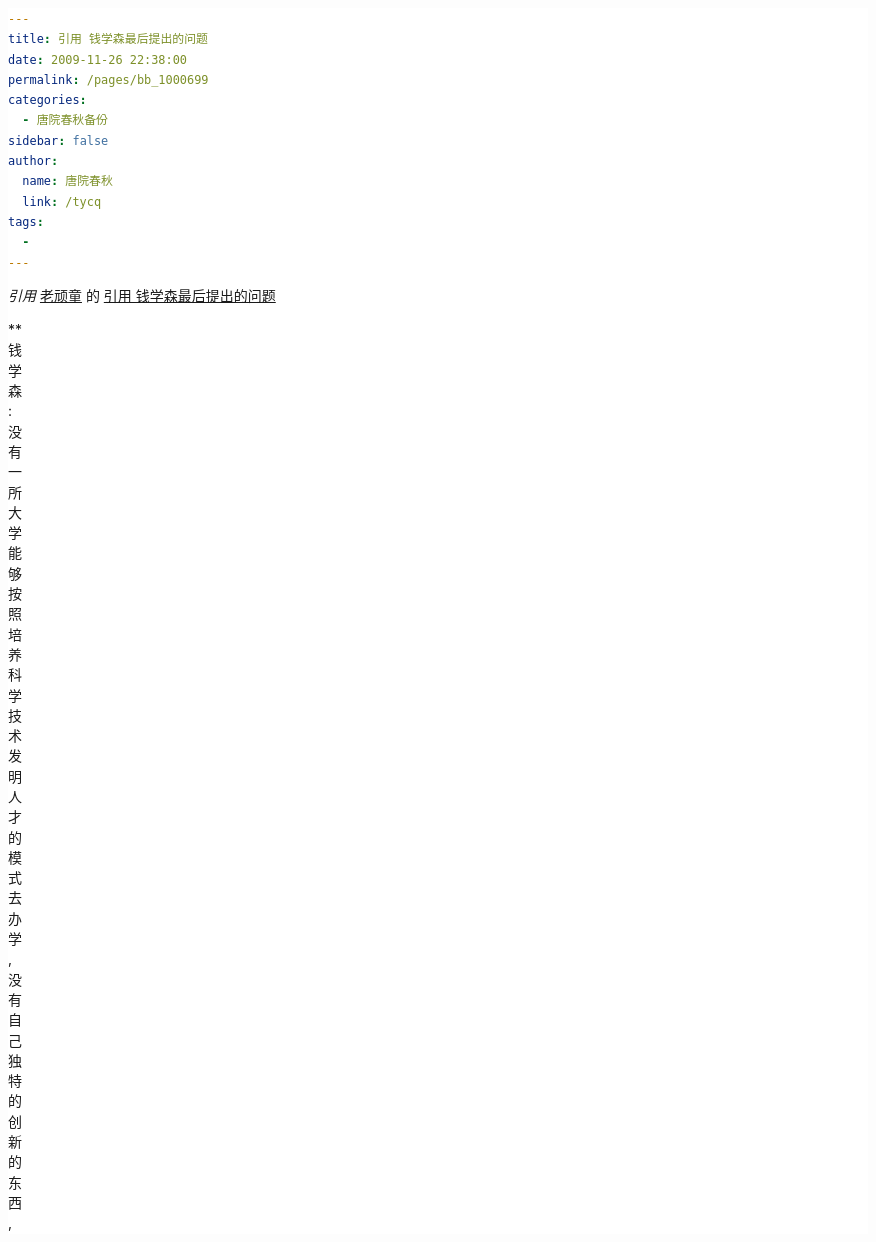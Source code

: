 ```yaml
---
title: 引用 钱学森最后提出的问题
date: 2009-11-26 22:38:00
permalink: /pages/bb_1000699
categories: 
  - 唐院春秋备份
sidebar: false
author: 
  name: 唐院春秋
  link: /tycq
tags: 
  - 
---
```


_引用_ [老顽童](http://epei1008.blog.163.com/) 的 [引用
钱学森最后提出的问题](http://epei1008.blog.163.com/blog/static/23524860200971475723110)

**  
钱  
学  
森  
:  
没  
有  
一  
所  
大  
学  
能  
够  
按  
照  
培  
养  
科  
学  
技  
术  
发  
明  
人  
才  
的  
模  
式  
去  
办  
学  
,  
没  
有  
自  
己  
独  
特  
的  
创  
新  
的  
东  
西  
,  